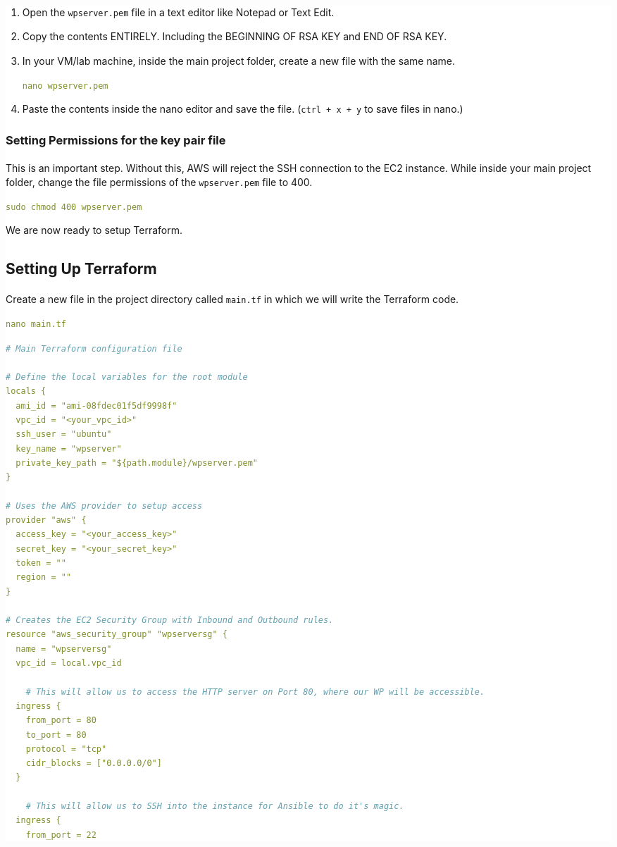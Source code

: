 1. Open the `wpserver.pem` file in a text editor like Notepad or Text Edit.
2. Copy the contents ENTIRELY. Including the BEGINNING OF RSA KEY and END OF RSA KEY.
3. In your VM/lab machine, inside the main project folder, create a new file with the same name.
   
    ```yaml
    nano wpserver.pem
    ```
    
4. Paste the contents inside the nano editor and save the file. (`ctrl + x + y` to save files in nano.)

### Setting Permissions for the key pair file

This is an important step. Without this, AWS will reject the SSH connection to the EC2 instance. While inside your main project folder, change the file permissions of the `wpserver.pem` file to 400.

```yaml
sudo chmod 400 wpserver.pem
```

We are now ready to setup Terraform.

## Setting Up Terraform

Create a new file in the project directory called `main.tf` in which we will write the Terraform code.

```yaml
nano main.tf
```

```yaml
# Main Terraform configuration file

# Define the local variables for the root module
locals {
  ami_id = "ami-08fdec01f5df9998f"
  vpc_id = "<your_vpc_id>"
  ssh_user = "ubuntu"
  key_name = "wpserver"
  private_key_path = "${path.module}/wpserver.pem"
}

# Uses the AWS provider to setup access
provider "aws" {
  access_key = "<your_access_key>"
  secret_key = "<your_secret_key>"
  token = ""
  region = ""
}

# Creates the EC2 Security Group with Inbound and Outbound rules.
resource "aws_security_group" "wpserversg" {
  name = "wpserversg"
  vpc_id = local.vpc_id
	
	# This will allow us to access the HTTP server on Port 80, where our WP will be accessible.
  ingress {
    from_port = 80
    to_port = 80
    protocol = "tcp"
    cidr_blocks = ["0.0.0.0/0"]
  }

	# This will allow us to SSH into the instance for Ansible to do it's magic.
  ingress {
    from_port = 22
```